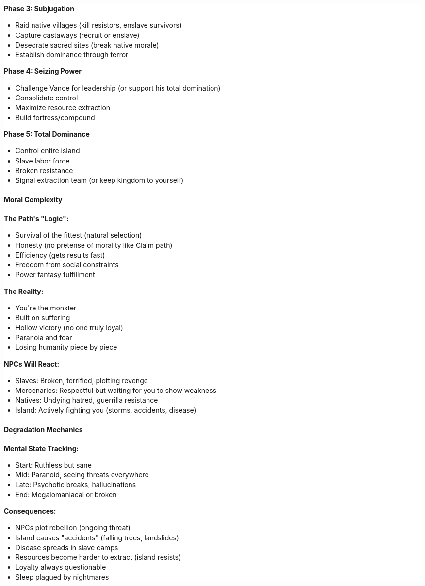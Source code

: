 **Phase 3: Subjugation**
- Raid native villages (kill resistors, enslave survivors)
- Capture castaways (recruit or enslave)
- Desecrate sacred sites (break native morale)
- Establish dominance through terror

**Phase 4: Seizing Power**
- Challenge Vance for leadership (or support his total domination)
- Consolidate control
- Maximize resource extraction
- Build fortress/compound

**Phase 5: Total Dominance**
- Control entire island
- Slave labor force
- Broken resistance
- Signal extraction team (or keep kingdom to yourself)

#### Moral Complexity

**The Path's "Logic":**
- Survival of the fittest (natural selection)
- Honesty (no pretense of morality like Claim path)
- Efficiency (gets results fast)
- Freedom from social constraints
- Power fantasy fulfillment

**The Reality:**
- You're the monster
- Built on suffering
- Hollow victory (no one truly loyal)
- Paranoia and fear
- Losing humanity piece by piece

**NPCs Will React:**
- Slaves: Broken, terrified, plotting revenge
- Mercenaries: Respectful but waiting for you to show weakness
- Natives: Undying hatred, guerrilla resistance
- Island: Actively fighting you (storms, accidents, disease)

#### Degradation Mechanics

**Mental State Tracking:**
- Start: Ruthless but sane
- Mid: Paranoid, seeing threats everywhere
- Late: Psychotic breaks, hallucinations
- End: Megalomaniacal or broken

**Consequences:**
- NPCs plot rebellion (ongoing threat)
- Island causes "accidents" (falling trees, landslides)
- Disease spreads in slave camps
- Resources become harder to extract (island resists)
- Loyalty always questionable
- Sleep plagued by nightmares
